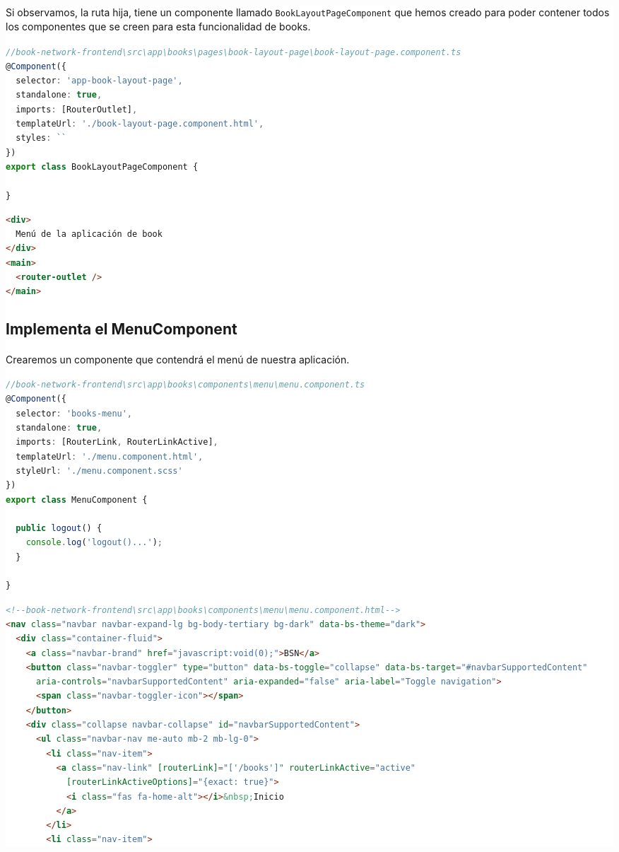 Si observamos, la ruta hija, tiene un componente llamado `BookLayoutPageComponent` que hemos creado para poder contener todos los componentes que se creen para esta funcionalidad de books.

```typescript
//book-network-frontend\src\app\books\pages\book-layout-page\book-layout-page.component.ts
@Component({
  selector: 'app-book-layout-page',
  standalone: true,
  imports: [RouterOutlet],
  templateUrl: './book-layout-page.component.html',
  styles: ``
})
export class BookLayoutPageComponent {

}
```

```html
<div>
  Menú de la aplicación de book
</div>
<main>
  <router-outlet />
</main>
```

## Implementa el MenuComponent

Crearemos un componente que contendrá el menú de nuestra aplicación.

```typescript
//book-network-frontend\src\app\books\components\menu\menu.component.ts
@Component({
  selector: 'books-menu',
  standalone: true,
  imports: [RouterLink, RouterLinkActive],
  templateUrl: './menu.component.html',
  styleUrl: './menu.component.scss'
})
export class MenuComponent {

  public logout() {
    console.log('logout()...');
  }

}
```
```html
<!--book-network-frontend\src\app\books\components\menu\menu.component.html-->
<nav class="navbar navbar-expand-lg bg-body-tertiary bg-dark" data-bs-theme="dark">
  <div class="container-fluid">
    <a class="navbar-brand" href="javascript:void(0);">BSN</a>
    <button class="navbar-toggler" type="button" data-bs-toggle="collapse" data-bs-target="#navbarSupportedContent"
      aria-controls="navbarSupportedContent" aria-expanded="false" aria-label="Toggle navigation">
      <span class="navbar-toggler-icon"></span>
    </button>
    <div class="collapse navbar-collapse" id="navbarSupportedContent">
      <ul class="navbar-nav me-auto mb-2 mb-lg-0">
        <li class="nav-item">
          <a class="nav-link" [routerLink]="['/books']" routerLinkActive="active"
            [routerLinkActiveOptions]="{exact: true}">
            <i class="fas fa-home-alt"></i>&nbsp;Inicio
          </a>
        </li>
        <li class="nav-item">
```